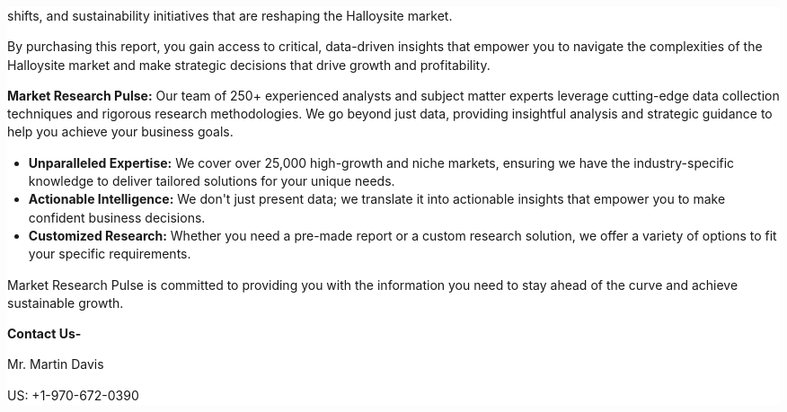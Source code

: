 shifts, and sustainability initiatives that are reshaping the Halloysite market.</p></li></ol><p>By purchasing this report, you gain access to critical, data-driven insights that empower you to navigate the complexities of the Halloysite market and make strategic decisions that drive growth and profitability.</p><p><strong>Market Research Pulse:</strong>&nbsp;Our team of 250+ experienced analysts and subject matter experts leverage cutting-edge data collection techniques and rigorous research methodologies. We go beyond just data, providing insightful analysis and strategic guidance to help you achieve your business goals.</p><ul><li><strong>Unparalleled Expertise:</strong>&nbsp;We cover over 25,000 high-growth and niche markets, ensuring we have the industry-specific knowledge to deliver tailored solutions for your unique needs.</li><li><strong>Actionable Intelligence:</strong>&nbsp;We don't just present data; we translate it into actionable insights that empower you to make confident business decisions.</li><li><strong>Customized Research:</strong>&nbsp;Whether you need a pre-made report or a custom research solution, we offer a variety of options to fit your specific requirements.</li></ul><p>Market Research Pulse is committed to providing you with the information you need to stay ahead of the curve and achieve sustainable growth.</p><p><strong>Contact Us-</strong></p><p>Mr. Martin Davis</p><p>US: +1-970-672-0390</p>
